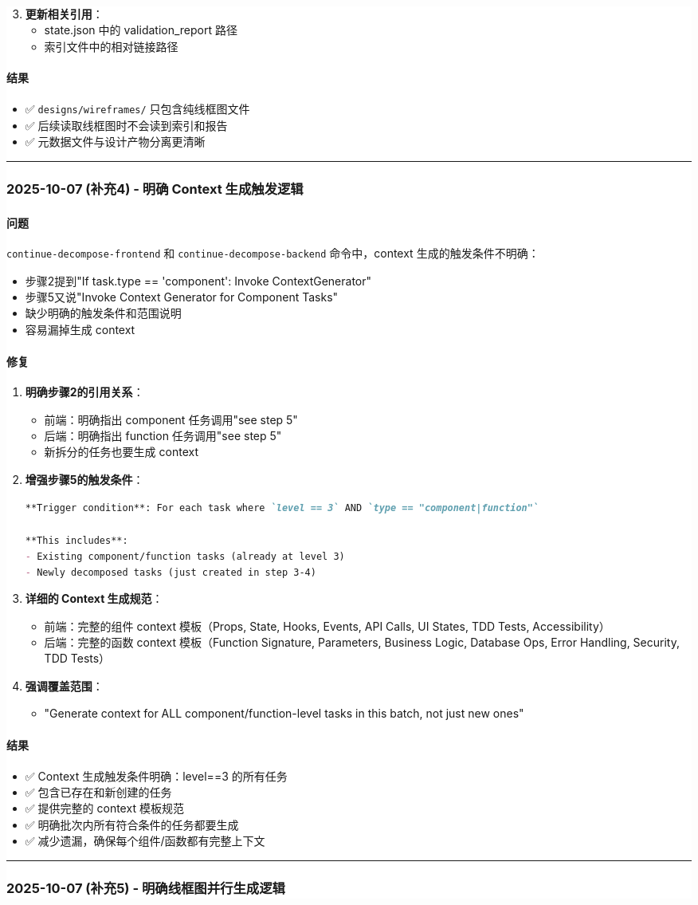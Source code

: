 3. **更新相关引用**：
   - state.json 中的 validation_report 路径
   - 索引文件中的相对链接路径

#### 结果
- ✅ `designs/wireframes/` 只包含纯线框图文件
- ✅ 后续读取线框图时不会读到索引和报告
- ✅ 元数据文件与设计产物分离更清晰

---

### 2025-10-07 (补充4) - 明确 Context 生成触发逻辑

#### 问题
`continue-decompose-frontend` 和 `continue-decompose-backend` 命令中，context 生成的触发条件不明确：
- 步骤2提到"If task.type == 'component': Invoke ContextGenerator"
- 步骤5又说"Invoke Context Generator for Component Tasks"
- 缺少明确的触发条件和范围说明
- 容易漏掉生成 context

#### 修复
1. **明确步骤2的引用关系**：
   - 前端：明确指出 component 任务调用"see step 5"
   - 后端：明确指出 function 任务调用"see step 5"
   - 新拆分的任务也要生成 context

2. **增强步骤5的触发条件**：
   ```markdown
   **Trigger condition**: For each task where `level == 3` AND `type == "component|function"`
   
   **This includes**:
   - Existing component/function tasks (already at level 3)
   - Newly decomposed tasks (just created in step 3-4)
   ```

3. **详细的 Context 生成规范**：
   - 前端：完整的组件 context 模板（Props, State, Hooks, Events, API Calls, UI States, TDD Tests, Accessibility）
   - 后端：完整的函数 context 模板（Function Signature, Parameters, Business Logic, Database Ops, Error Handling, Security, TDD Tests）

4. **强调覆盖范围**：
   - "Generate context for ALL component/function-level tasks in this batch, not just new ones"

#### 结果
- ✅ Context 生成触发条件明确：level==3 的所有任务
- ✅ 包含已存在和新创建的任务
- ✅ 提供完整的 context 模板规范
- ✅ 明确批次内所有符合条件的任务都要生成
- ✅ 减少遗漏，确保每个组件/函数都有完整上下文

---

### 2025-10-07 (补充5) - 明确线框图并行生成逻辑
